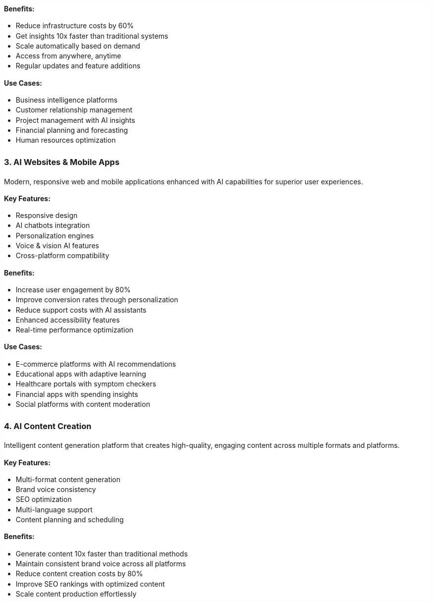 **Benefits:**
- Reduce infrastructure costs by 60%
- Get insights 10x faster than traditional systems
- Scale automatically based on demand
- Access from anywhere, anytime
- Regular updates and feature additions

**Use Cases:**
- Business intelligence platforms
- Customer relationship management
- Project management with AI insights
- Financial planning and forecasting
- Human resources optimization

### 3. AI Websites & Mobile Apps
Modern, responsive web and mobile applications enhanced with AI capabilities for superior user experiences.

**Key Features:**
- Responsive design
- AI chatbots integration
- Personalization engines
- Voice & vision AI features
- Cross-platform compatibility

**Benefits:**
- Increase user engagement by 80%
- Improve conversion rates through personalization
- Reduce support costs with AI assistants
- Enhanced accessibility features
- Real-time performance optimization

**Use Cases:**
- E-commerce platforms with AI recommendations
- Educational apps with adaptive learning
- Healthcare portals with symptom checkers
- Financial apps with spending insights
- Social platforms with content moderation

### 4. AI Content Creation
Intelligent content generation platform that creates high-quality, engaging content across multiple formats and platforms.

**Key Features:**
- Multi-format content generation
- Brand voice consistency
- SEO optimization
- Multi-language support
- Content planning and scheduling

**Benefits:**
- Generate content 10x faster than traditional methods
- Maintain consistent brand voice across all platforms
- Reduce content creation costs by 80%
- Improve SEO rankings with optimized content
- Scale content production effortlessly
